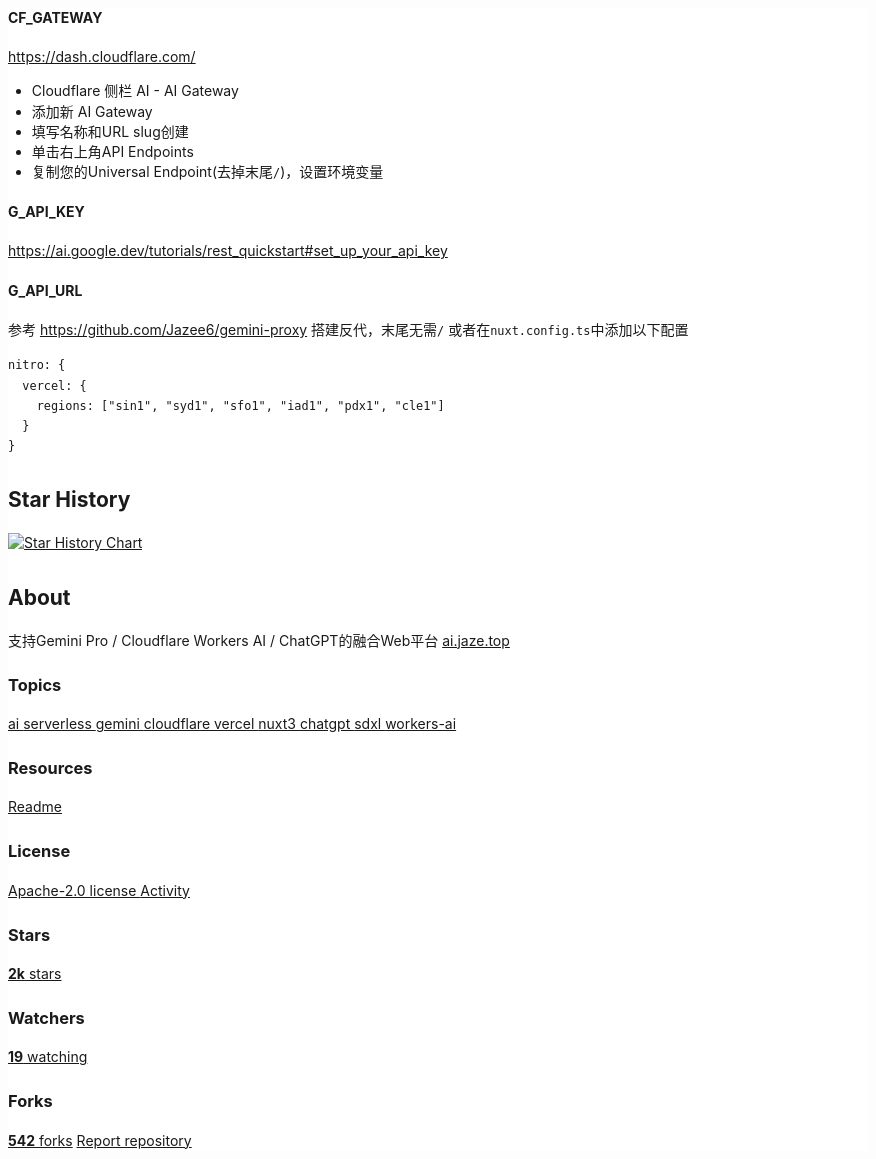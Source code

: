 
#### CF_GATEWAY
[](https://github.com/Jazee6/cloudflare-ai-web#cf_gateway)
<https://dash.cloudflare.com/>
  * Cloudflare 侧栏 AI - AI Gateway
  * 添加新 AI Gateway
  * 填写名称和URL slug创建
  * 单击右上角API Endpoints
  * 复制您的Universal Endpoint(去掉末尾`/`)，设置环境变量


#### G_API_KEY
[](https://github.com/Jazee6/cloudflare-ai-web#g_api_key)
<https://ai.google.dev/tutorials/rest_quickstart#set_up_your_api_key>
#### G_API_URL
[](https://github.com/Jazee6/cloudflare-ai-web#g_api_url)
参考 <https://github.com/Jazee6/gemini-proxy> 搭建反代，末尾无需`/`
或者在`nuxt.config.ts`中添加以下配置
```
nitro: {
  vercel: {
    regions: ["sin1", "syd1", "sfo1", "iad1", "pdx1", "cle1"]
  }
}

```

## Star History
[](https://github.com/Jazee6/cloudflare-ai-web#star-history)
[![Star History Chart](https://camo.githubusercontent.com/0b28822520baf803f4f4995adde58c9d999e2584cd21db1641d062f695305daf/68747470733a2f2f6170692e737461722d686973746f72792e636f6d2f7376673f7265706f733d4a617a6565362f636c6f7564666c6172652d61692d77656226747970653d44617465)](https://star-history.com/#Jazee6/cloudflare-ai-web&Date)
## About
支持Gemini Pro / Cloudflare Workers AI / ChatGPT的融合Web平台 
[ai.jaze.top](https://ai.jaze.top "https://ai.jaze.top")
### Topics
[ ai ](https://github.com/topics/ai "Topic: ai") [ serverless ](https://github.com/topics/serverless "Topic: serverless") [ gemini ](https://github.com/topics/gemini "Topic: gemini") [ cloudflare ](https://github.com/topics/cloudflare "Topic: cloudflare") [ vercel ](https://github.com/topics/vercel "Topic: vercel") [ nuxt3 ](https://github.com/topics/nuxt3 "Topic: nuxt3") [ chatgpt ](https://github.com/topics/chatgpt "Topic: chatgpt") [ sdxl ](https://github.com/topics/sdxl "Topic: sdxl") [ workers-ai ](https://github.com/topics/workers-ai "Topic: workers-ai")
### Resources
[ Readme ](https://github.com/Jazee6/cloudflare-ai-web#readme-ov-file)
### License
[ Apache-2.0 license ](https://github.com/Jazee6/cloudflare-ai-web#Apache-2.0-1-ov-file)
[ Activity](https://github.com/Jazee6/cloudflare-ai-web/activity)
### Stars
[ **2k** stars](https://github.com/Jazee6/cloudflare-ai-web/stargazers)
### Watchers
[ **19** watching](https://github.com/Jazee6/cloudflare-ai-web/watchers)
### Forks
[ **542** forks](https://github.com/Jazee6/cloudflare-ai-web/forks)
[ Report repository ](https://github.com/contact/report-content?content_url=https%3A%2F%2Fgithub.com%2FJazee6%2Fcloudflare-ai-web&report=Jazee6+%28user%29)